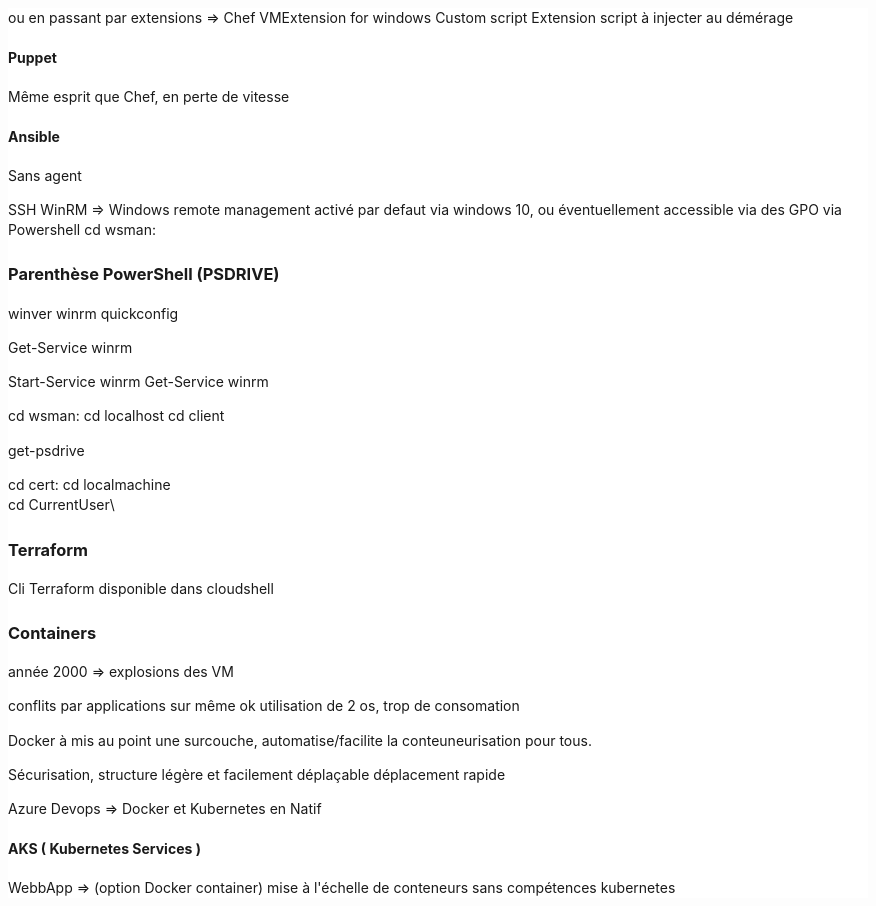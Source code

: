 ou en passant par extensions => Chef VMExtension for windows
Custom script Extension script à injecter au démérage


#### Puppet

Même esprit que Chef, en perte de vitesse

#### Ansible 

Sans agent

SSH
WinRM => Windows remote management
activé par defaut via windows 10, ou éventuellement accessible via des GPO
via Powershell cd wsman:

### Parenthèse PowerShell (PSDRIVE)

winver
winrm quickconfig

Get-Service winrm

Start-Service winrm
Get-Service winrm

cd wsman:
cd localhost
cd client

get-psdrive

cd cert:
cd localmachine\
cd CurrentUser\

### Terraform

Cli Terraform disponible dans cloudshell


### Containers

année 2000 =>
explosions des VM

conflits par applications sur même ok
utilisation de 2 os, trop de consomation

Docker à mis au point une surcouche, automatise/facilite la conteuneurisation pour tous.

Sécurisation, structure légère et facilement déplaçable
déplacement rapide

Azure Devops => Docker et Kubernetes en Natif

#### AKS ( Kubernetes Services )
WebbApp => (option Docker container)
mise à l'échelle de conteneurs sans compétences kubernetes
